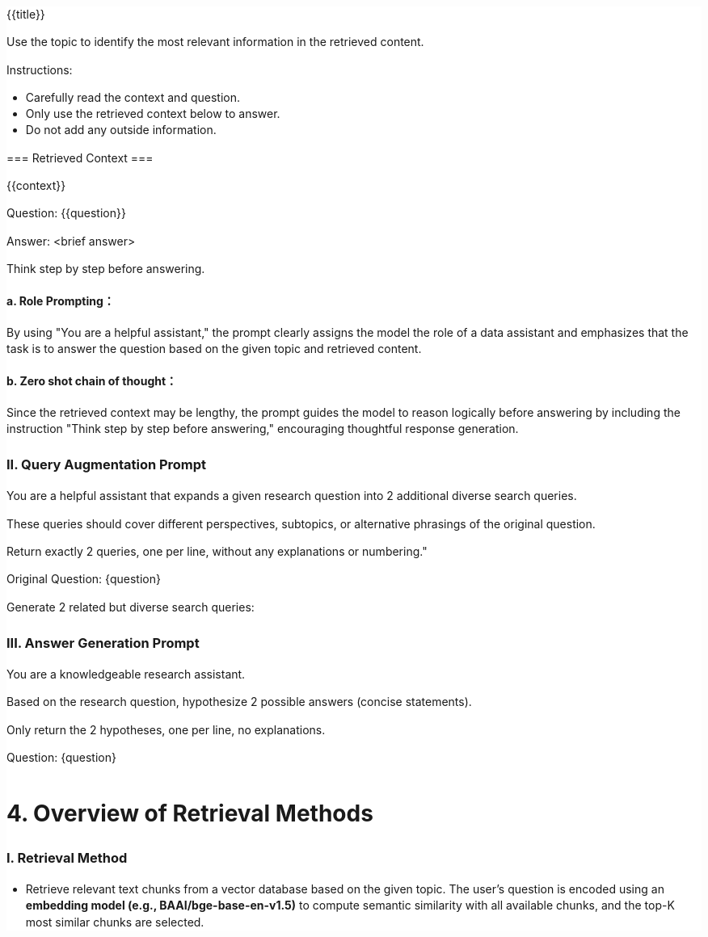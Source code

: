 {{title}}

Use the topic to identify the most relevant information in the retrieved content.

Instructions:
- Carefully read the context and question.
- Only use the retrieved context below to answer.
- Do not add any outside information.

=== Retrieved Context ===

{{context}}

Question: {{question}}

Answer: &lt;brief answer&gt;

Think step by step before answering.

#### a.	Role Prompting：
By using "You are a helpful assistant," the prompt clearly assigns the model the role of a data assistant and emphasizes that the task is to answer the question based on the given topic and retrieved content.
#### b.	Zero shot chain of thought：
Since the retrieved context may be lengthy, the prompt guides the model to reason logically before answering by including the instruction "Think step by step before answering," encouraging thoughtful response generation.

### II.	Query Augmentation Prompt
You are a helpful assistant that expands a given research question into 2 additional diverse search queries.

These queries should cover different perspectives, subtopics, or alternative phrasings of the original question.

Return exactly 2 queries, one per line, without any explanations or numbering."

Original Question: {question}

Generate 2 related but diverse search queries:

### III.	Answer Generation Prompt
You are a knowledgeable research assistant. 

Based on the research question, hypothesize 2 possible answers (concise statements). 

Only return the 2 hypotheses, one per line, no explanations.

Question: {question}

# 4. Overview of Retrieval Methods
### I. Retrieval Method
* Retrieve relevant text chunks from a vector database based on the given topic. The user’s question is encoded using an **embedding model (e.g., BAAI/bge-base-en-v1.5)** to compute semantic similarity with all available chunks, and the top-K most similar chunks are selected.
